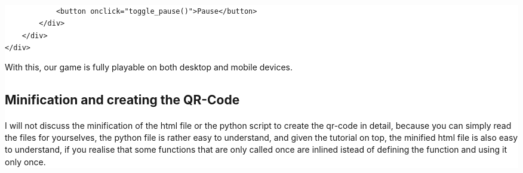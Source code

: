 ```
            <button onclick="toggle_pause()">Pause</button>
		</div>
	</div>
</div>
```

With this, our game is fully playable on both desktop and mobile devices.

## Minification and creating the QR-Code

I will not discuss the minification of the html file or the python script to create the qr-code in detail, because you can simply read the files for yourselves, the python file is rather easy to understand, and given the tutorial on top, the minified html file is also easy to understand, if you realise that some functions that are only called once are inlined istead of defining the function and using it only once.